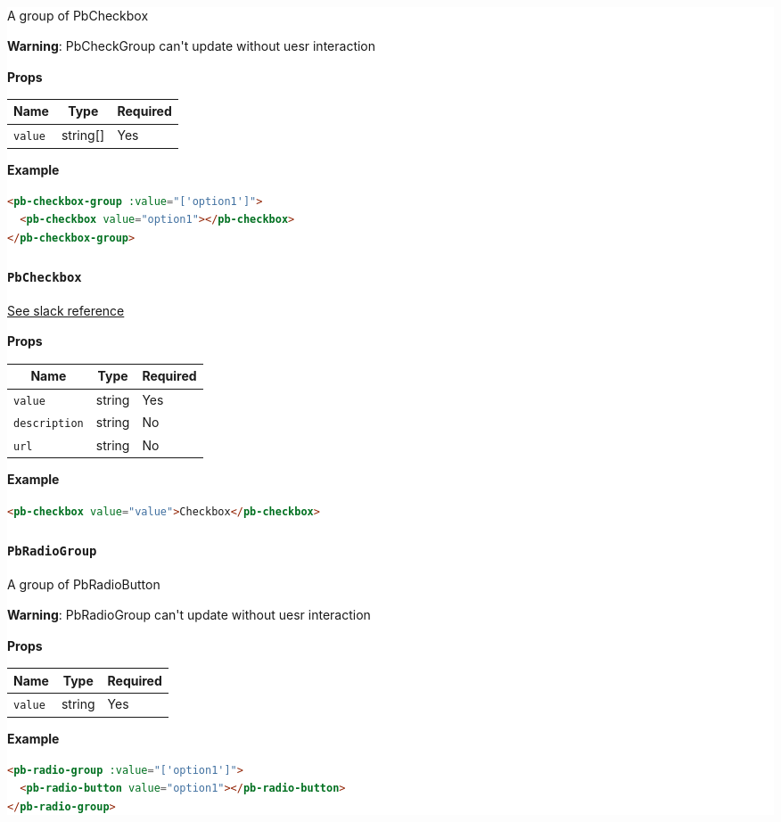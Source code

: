 A group of PbCheckbox

**Warning**: PbCheckGroup can't update without uesr interaction

**Props**

| Name    | Type     | Required |
| ------- | -------- | -------- |
| `value` | string[] | Yes      |

**Example**

```html
<pb-checkbox-group :value="['option1']">
  <pb-checkbox value="option1"></pb-checkbox>
</pb-checkbox-group>
```

### `PbCheckbox`

[See slack reference](https://api.slack.com/reference/block-kit/composition-objects#option)

**Props**

| Name          | Type   | Required |
| ------------- | ------ | -------- |
| `value`       | string | Yes      |
| `description` | string | No       |
| `url`         | string | No       |

**Example**

```html
<pb-checkbox value="value">Checkbox</pb-checkbox>
```

### `PbRadioGroup`

A group of PbRadioButton

**Warning**: PbRadioGroup can't update without uesr interaction

**Props**

| Name    | Type   | Required |
| ------- | ------ | -------- |
| `value` | string | Yes      |

**Example**

```html
<pb-radio-group :value="['option1']">
  <pb-radio-button value="option1"></pb-radio-button>
</pb-radio-group>
```

